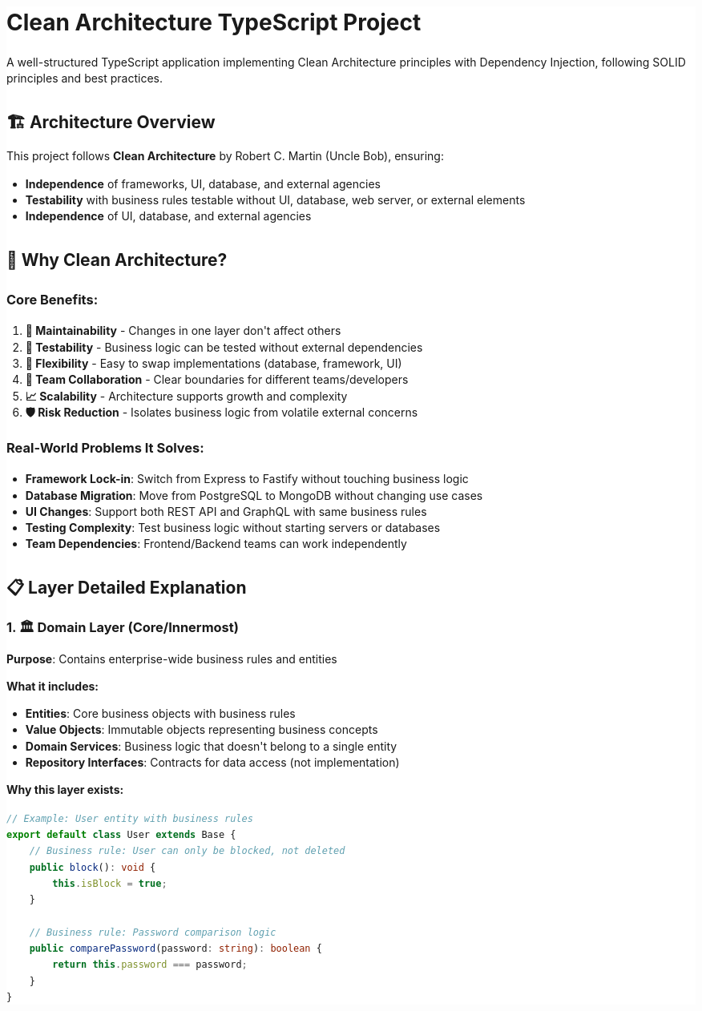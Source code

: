 # Clean Architecture TypeScript Project

A well-structured TypeScript application implementing Clean Architecture principles with Dependency Injection, following SOLID principles and best practices.

## 🏗️ Architecture Overview

This project follows **Clean Architecture** by Robert C. Martin (Uncle Bob), ensuring:

- **Independence** of frameworks, UI, database, and external agencies
- **Testability** with business rules testable without UI, database, web server, or external elements
- **Independence** of UI, database, and external agencies

## 🎯 Why Clean Architecture?

### **Core Benefits:**

1. **🔄 Maintainability** - Changes in one layer don't affect others
2. **🧪 Testability** - Business logic can be tested without external dependencies
3. **🔧 Flexibility** - Easy to swap implementations (database, framework, UI)
4. **👥 Team Collaboration** - Clear boundaries for different teams/developers
5. **📈 Scalability** - Architecture supports growth and complexity
6. **🛡️ Risk Reduction** - Isolates business logic from volatile external concerns

### **Real-World Problems It Solves:**

- **Framework Lock-in**: Switch from Express to Fastify without touching business logic
- **Database Migration**: Move from PostgreSQL to MongoDB without changing use cases
- **UI Changes**: Support both REST API and GraphQL with same business rules
- **Testing Complexity**: Test business logic without starting servers or databases
- **Team Dependencies**: Frontend/Backend teams can work independently

## 📋 Layer Detailed Explanation

### 1. 🏛️ **Domain Layer (Core/Innermost)**

**Purpose**: Contains enterprise-wide business rules and entities

**What it includes:**
- **Entities**: Core business objects with business rules
- **Value Objects**: Immutable objects representing business concepts
- **Domain Services**: Business logic that doesn't belong to a single entity
- **Repository Interfaces**: Contracts for data access (not implementation)

**Why this layer exists:**
```typescript
// Example: User entity with business rules
export default class User extends Base {
    // Business rule: User can only be blocked, not deleted
    public block(): void {
        this.isBlock = true;
    }
    
    // Business rule: Password comparison logic
    public comparePassword(password: string): boolean {
        return this.password === password;
    }
}
```

